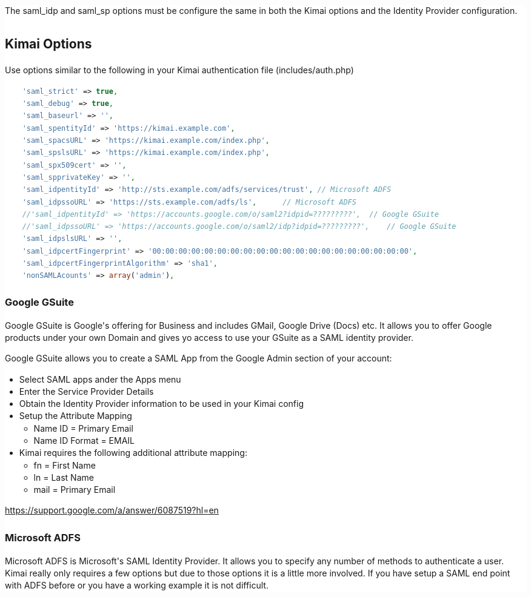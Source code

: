 The saml_idp and saml_sp options must be configure the same in both the Kimai options and the Identity Provider configuration.

## Kimai Options

Use options similar to the following in your Kimai authentication file (includes/auth.php)

```php
    'saml_strict' => true,
    'saml_debug' => true,
    'saml_baseurl' => '',
    'saml_spentityId' => 'https://kimai.example.com',
    'saml_spacsURL' => 'https://kimai.example.com/index.php',
    'saml_spslsURL' => 'https://kimai.example.com/index.php',
    'saml_spx509cert' => '',
    'saml_spprivateKey' => '',
    'saml_idpentityId' => 'http://sts.example.com/adfs/services/trust',	// Microsoft ADFS
    'saml_idpssoURL' => 'https://sts.example.com/adfs/ls',		// Microsoft ADFS
    //'saml_idpentityId' => 'https://accounts.google.com/o/saml2?idpid=?????????',	// Google GSuite
    //'saml_idpssoURL' => 'https://accounts.google.com/o/saml2/idp?idpid=?????????',	// Google GSuite
    'saml_idpslsURL' => '',
    'saml_idpcertFingerprint' => '00:00:00:00:00:00:00:00:00:00:00:00:00:00:00:00:00:00:00:00',
    'saml_idpcertFingerprintAlgorithm' => 'sha1',
    'nonSAMLAcounts' => array('admin'),
```

### Google GSuite

Google GSuite is Google's offering for Business and includes GMail, Google Drive (Docs) etc.  It allows you to 
offer Google products under your own Domain and gives yo access to use your GSuite as a SAML identity provider.

Google GSuite allows you to create a SAML App from the Google Admin section of your account:

  * Select SAML apps ander the Apps menu
  * Enter the Service Provider Details
  * Obtain the Identity Provider information to be used in your Kimai config
  * Setup the Attribute Mapping
    * Name ID = Primary Email
    * Name ID Format = EMAIL
  * Kimai requires the following additional attribute mapping:
    * fn = First Name
    * ln = Last Name
    * mail = Primary Email

https://support.google.com/a/answer/6087519?hl=en

### Microsoft ADFS

Microsoft ADFS is Microsoft's SAML Identity Provider.  It allows you to specify any number of methods to authenticate a user. 
Kimai really only requires a few options but due to those options it is a little more involved.  If you have setup a SAML 
end point with ADFS before or you have a working example it is not difficult.
